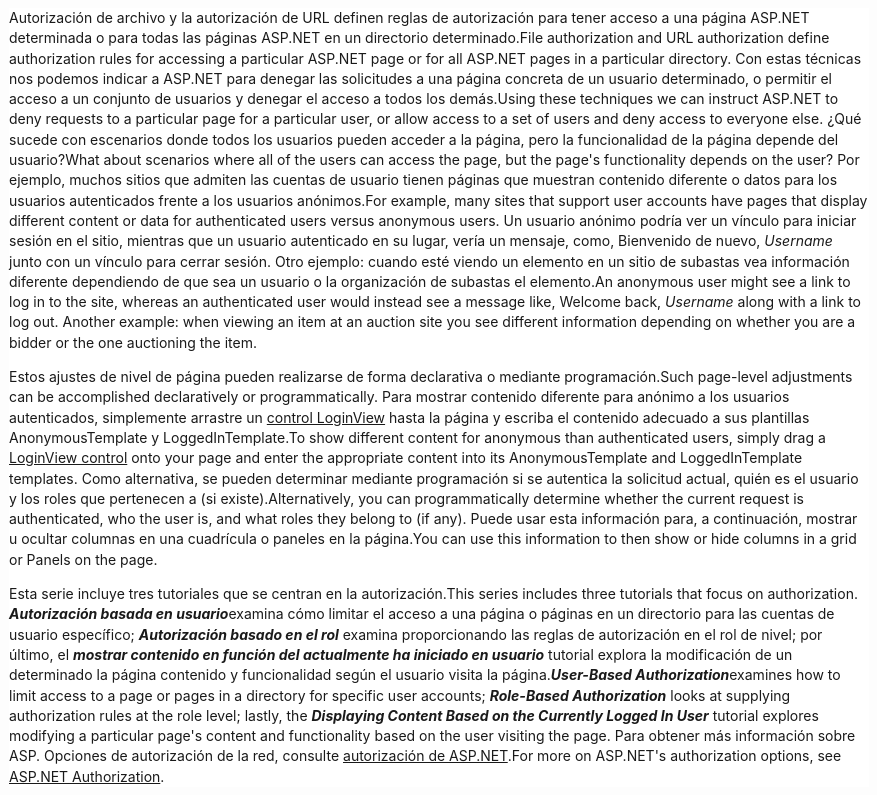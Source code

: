<span data-ttu-id="fbf9c-206">Autorización de archivo y la autorización de URL definen reglas de autorización para tener acceso a una página ASP.NET determinada o para todas las páginas ASP.NET en un directorio determinado.</span><span class="sxs-lookup"><span data-stu-id="fbf9c-206">File authorization and URL authorization define authorization rules for accessing a particular ASP.NET page or for all ASP.NET pages in a particular directory.</span></span> <span data-ttu-id="fbf9c-207">Con estas técnicas nos podemos indicar a ASP.NET para denegar las solicitudes a una página concreta de un usuario determinado, o permitir el acceso a un conjunto de usuarios y denegar el acceso a todos los demás.</span><span class="sxs-lookup"><span data-stu-id="fbf9c-207">Using these techniques we can instruct ASP.NET to deny requests to a particular page for a particular user, or allow access to a set of users and deny access to everyone else.</span></span> <span data-ttu-id="fbf9c-208">¿Qué sucede con escenarios donde todos los usuarios pueden acceder a la página, pero la funcionalidad de la página depende del usuario?</span><span class="sxs-lookup"><span data-stu-id="fbf9c-208">What about scenarios where all of the users can access the page, but the page's functionality depends on the user?</span></span> <span data-ttu-id="fbf9c-209">Por ejemplo, muchos sitios que admiten las cuentas de usuario tienen páginas que muestran contenido diferente o datos para los usuarios autenticados frente a los usuarios anónimos.</span><span class="sxs-lookup"><span data-stu-id="fbf9c-209">For example, many sites that support user accounts have pages that display different content or data for authenticated users versus anonymous users.</span></span> <span data-ttu-id="fbf9c-210">Un usuario anónimo podría ver un vínculo para iniciar sesión en el sitio, mientras que un usuario autenticado en su lugar, vería un mensaje, como, Bienvenido de nuevo, *Username* junto con un vínculo para cerrar sesión. Otro ejemplo: cuando esté viendo un elemento en un sitio de subastas vea información diferente dependiendo de que sea un usuario o la organización de subastas el elemento.</span><span class="sxs-lookup"><span data-stu-id="fbf9c-210">An anonymous user might see a link to log in to the site, whereas an authenticated user would instead see a message like, Welcome back, *Username* along with a link to log out. Another example: when viewing an item at an auction site you see different information depending on whether you are a bidder or the one auctioning the item.</span></span>

<span data-ttu-id="fbf9c-211">Estos ajustes de nivel de página pueden realizarse de forma declarativa o mediante programación.</span><span class="sxs-lookup"><span data-stu-id="fbf9c-211">Such page-level adjustments can be accomplished declaratively or programmatically.</span></span> <span data-ttu-id="fbf9c-212">Para mostrar contenido diferente para anónimo a los usuarios autenticados, simplemente arrastre un [control LoginView](https://msdn.microsoft.com/library/system.web.ui.webcontrols.loginview.aspx) hasta la página y escriba el contenido adecuado a sus plantillas AnonymousTemplate y LoggedInTemplate.</span><span class="sxs-lookup"><span data-stu-id="fbf9c-212">To show different content for anonymous than authenticated users, simply drag a [LoginView control](https://msdn.microsoft.com/library/system.web.ui.webcontrols.loginview.aspx) onto your page and enter the appropriate content into its AnonymousTemplate and LoggedInTemplate templates.</span></span> <span data-ttu-id="fbf9c-213">Como alternativa, se pueden determinar mediante programación si se autentica la solicitud actual, quién es el usuario y los roles que pertenecen a (si existe).</span><span class="sxs-lookup"><span data-stu-id="fbf9c-213">Alternatively, you can programmatically determine whether the current request is authenticated, who the user is, and what roles they belong to (if any).</span></span> <span data-ttu-id="fbf9c-214">Puede usar esta información para, a continuación, mostrar u ocultar columnas en una cuadrícula o paneles en la página.</span><span class="sxs-lookup"><span data-stu-id="fbf9c-214">You can use this information to then show or hide columns in a grid or Panels on the page.</span></span>

<span data-ttu-id="fbf9c-215">Esta serie incluye tres tutoriales que se centran en la autorización.</span><span class="sxs-lookup"><span data-stu-id="fbf9c-215">This series includes three tutorials that focus on authorization.</span></span> <span data-ttu-id="fbf9c-216">***Autorización basada en usuario***examina cómo limitar el acceso a una página o páginas en un directorio para las cuentas de usuario específico; ***Autorización basado en el rol*** examina proporcionando las reglas de autorización en el rol de nivel; por último, el ***mostrar contenido en función del actualmente ha iniciado en usuario*** tutorial explora la modificación de un determinado la página contenido y funcionalidad según el usuario visita la página.</span><span class="sxs-lookup"><span data-stu-id="fbf9c-216">***User-Based Authorization***examines how to limit access to a page or pages in a directory for specific user accounts; ***Role-Based Authorization*** looks at supplying authorization rules at the role level; lastly, the ***Displaying Content Based on the Currently Logged In User*** tutorial explores modifying a particular page's content and functionality based on the user visiting the page.</span></span> <span data-ttu-id="fbf9c-217">Para obtener más información sobre ASP. Opciones de autorización de la red, consulte [autorización de ASP.NET](https://msdn.microsoft.com/library/wce3kxhd.aspx).</span><span class="sxs-lookup"><span data-stu-id="fbf9c-217">For more on ASP.NET's authorization options, see [ASP.NET Authorization](https://msdn.microsoft.com/library/wce3kxhd.aspx).</span></span>
